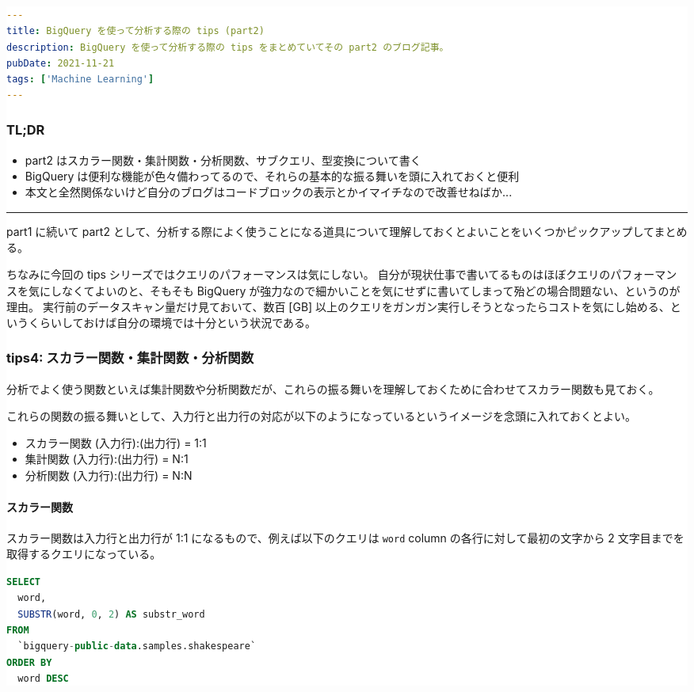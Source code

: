 ```yaml
---
title: BigQuery を使って分析する際の tips (part2)
description: BigQuery を使って分析する際の tips をまとめていてその part2 のブログ記事。
pubDate: 2021-11-21
tags: ['Machine Learning']
---
```



### TL;DR
- part2 はスカラー関数・集計関数・分析関数、サブクエリ、型変換について書く
- BigQuery は便利な機能が色々備わってるので、それらの基本的な振る舞いを頭に入れておくと便利
- 本文と全然関係ないけど自分のブログはコードブロックの表示とかイマイチなので改善せねばか...
---

part1 に続いて part2 として、分析する際によく使うことになる道具について理解しておくとよいことをいくつかピックアップしてまとめる。

ちなみに今回の tips シリーズではクエリのパフォーマンスは気にしない。
自分が現状仕事で書いてるものはほぼクエリのパフォーマンスを気にしなくてよいのと、そもそも BigQuery が強力なので細かいことを気にせずに書いてしまって殆どの場合問題ない、というのが理由。
実行前のデータスキャン量だけ見ておいて、数百 [GB] 以上のクエリをガンガン実行しそうとなったらコストを気にし始める、というくらいしておけば自分の環境では十分という状況である。

### tips4: スカラー関数・集計関数・分析関数
分析でよく使う関数といえば集計関数や分析関数だが、これらの振る舞いを理解しておくために合わせてスカラー関数も見ておく。

これらの関数の振る舞いとして、入力行と出力行の対応が以下のようになっているというイメージを念頭に入れておくとよい。

- スカラー関数 (入力行):(出力行) = 1:1
- 集計関数 (入力行):(出力行) = N:1
- 分析関数 (入力行):(出力行) = N:N

#### スカラー関数
スカラー関数は入力行と出力行が 1:1 になるもので、例えば以下のクエリは `word` column の各行に対して最初の文字から 2 文字目までを取得するクエリになっている。

```sql
SELECT
  word,
  SUBSTR(word, 0, 2) AS substr_word
FROM
  `bigquery-public-data.samples.shakespeare`
ORDER BY
  word DESC
```

<center>
